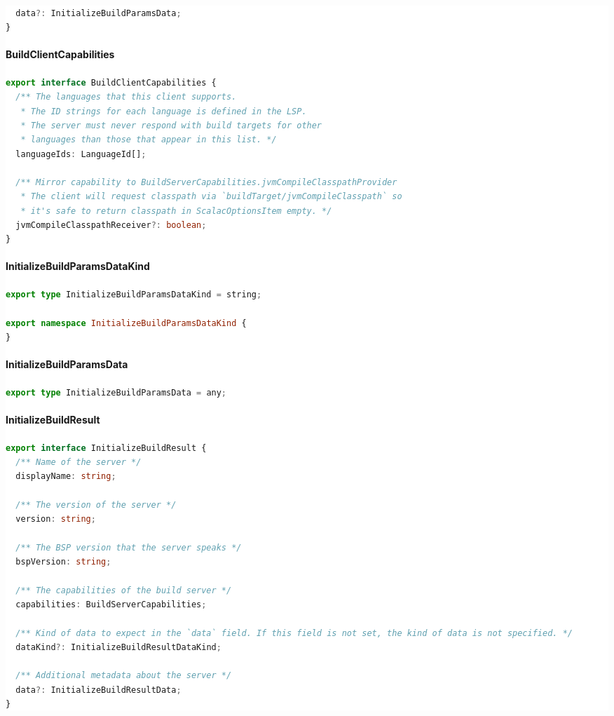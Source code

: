 ```ts
  data?: InitializeBuildParamsData;
}
```

#### BuildClientCapabilities


```ts
export interface BuildClientCapabilities {
  /** The languages that this client supports.
   * The ID strings for each language is defined in the LSP.
   * The server must never respond with build targets for other
   * languages than those that appear in this list. */
  languageIds: LanguageId[];

  /** Mirror capability to BuildServerCapabilities.jvmCompileClasspathProvider
   * The client will request classpath via `buildTarget/jvmCompileClasspath` so
   * it's safe to return classpath in ScalacOptionsItem empty. */
  jvmCompileClasspathReceiver?: boolean;
}
```

#### InitializeBuildParamsDataKind


```ts
export type InitializeBuildParamsDataKind = string;

export namespace InitializeBuildParamsDataKind {
}
```

#### InitializeBuildParamsData


```ts
export type InitializeBuildParamsData = any;
```

#### InitializeBuildResult


```ts
export interface InitializeBuildResult {
  /** Name of the server */
  displayName: string;

  /** The version of the server */
  version: string;

  /** The BSP version that the server speaks */
  bspVersion: string;

  /** The capabilities of the build server */
  capabilities: BuildServerCapabilities;

  /** Kind of data to expect in the `data` field. If this field is not set, the kind of data is not specified. */
  dataKind?: InitializeBuildResultDataKind;

  /** Additional metadata about the server */
  data?: InitializeBuildResultData;
}
```
